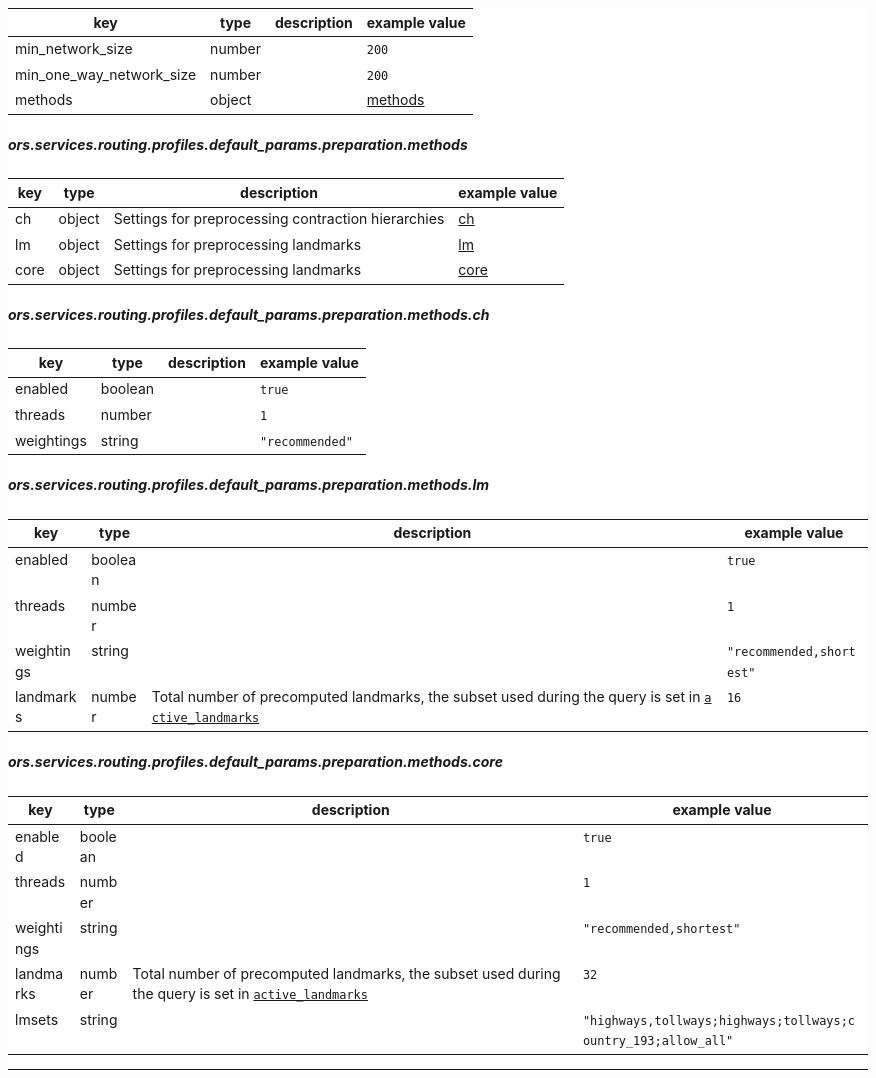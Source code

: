 | key                      | type   | description | example value                                                          |
| ------------------------ | ------ | ----------- | ---------------------------------------------------------------------- |
| min_network_size         | number |             | `200`                                                                  |
| min_one_way_network_size | number |             | `200`                                                                  |
| methods                  | object |             | [methods](#orsservicesroutingprofilesdefault_paramspreparationmethods) |

##### **ors.services.routing.profiles.default_params.preparation.methods**

| key  | type   | description                                        | example value                                                           |
| ---- | ------ | -------------------------------------------------- | ----------------------------------------------------------------------- |
| ch   | object | Settings for preprocessing contraction hierarchies | [ch](#orsservicesroutingprofilesdefault_paramspreparationmethodsch)     |
| lm   | object | Settings for preprocessing landmarks               | [lm](#orsservicesroutingprofilesdefault_paramspreparationmethodslm)     |
| core | object | Settings for preprocessing landmarks               | [core](#orsservicesroutingprofilesdefault_paramspreparationmethodscore) |

##### **ors.services.routing.profiles.default_params.preparation.methods.ch**

| key        | type    | description | example value   |
| ---------- | ------- | ----------- | --------------- |
| enabled    | boolean |             | `true`          |
| threads    | number  |             | `1`             |
| weightings | string  |             | `"recommended"` |

##### **ors.services.routing.profiles.default_params.preparation.methods.lm**

| key        | type    | description                                                                                                                                                         | example value            |
| ---------- | ------- | ------------------------------------------------------------------------------------------------------------------------------------------------------------------- | ------------------------ |
| enabled    | boolean |                                                                                                                                                                     | `true`                   |
| threads    | number  |                                                                                                                                                                     | `1`                      |
| weightings | string  |                                                                                                                                                                     | `"recommended,shortest"` |
| landmarks  | number  | Total number of precomputed landmarks, the subset used during the query is set in [`active_landmarks`](#orsservicesroutingprofilesdefault_paramsexecutionmethodslm) | `16`                     |

##### **ors.services.routing.profiles.default_params.preparation.methods.core**

| key        | type    | description                                                                                                                                                           | example value                                                 |
| ---------- | ------- | --------------------------------------------------------------------------------------------------------------------------------------------------------------------- | ------------------------------------------------------------- |
| enabled    | boolean |                                                                                                                                                                       | `true`                                                        |
| threads    | number  |                                                                                                                                                                       | `1`                                                           |
| weightings | string  |                                                                                                                                                                       | `"recommended,shortest"`                                      |
| landmarks  | number  | Total number of precomputed landmarks, the subset used during the query is set in [`active_landmarks`](#orsservicesroutingprofilesdefault_paramsexecutionmethodscore) | `32`                                                          |
| lmsets     | string  |                                                                                                                                                                       | `"highways,tollways;highways;tollways;country_193;allow_all"` |

---